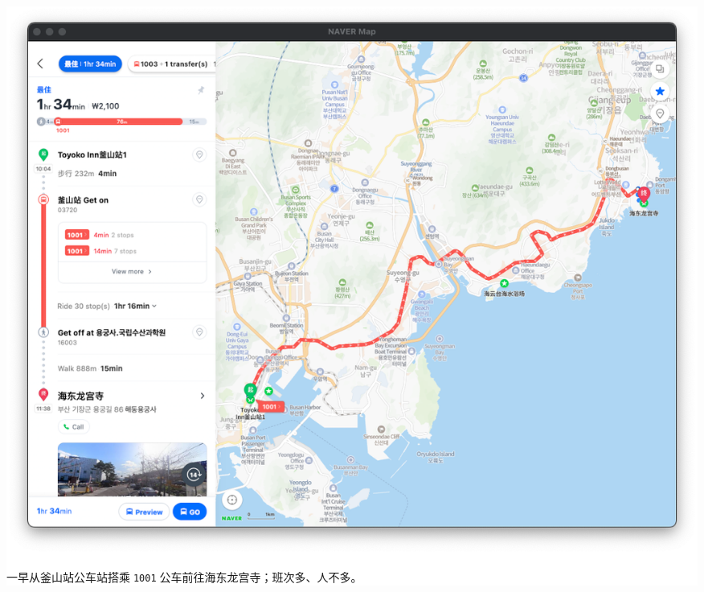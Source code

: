 

![](/assets/cb65fd5ab770/1*ZhiJ-W36piSutVvyFuGfuQ.png)



一早从釜山站公车站搭乘 `1001` 公车前往海东龙宫寺；班次多、人不多。


